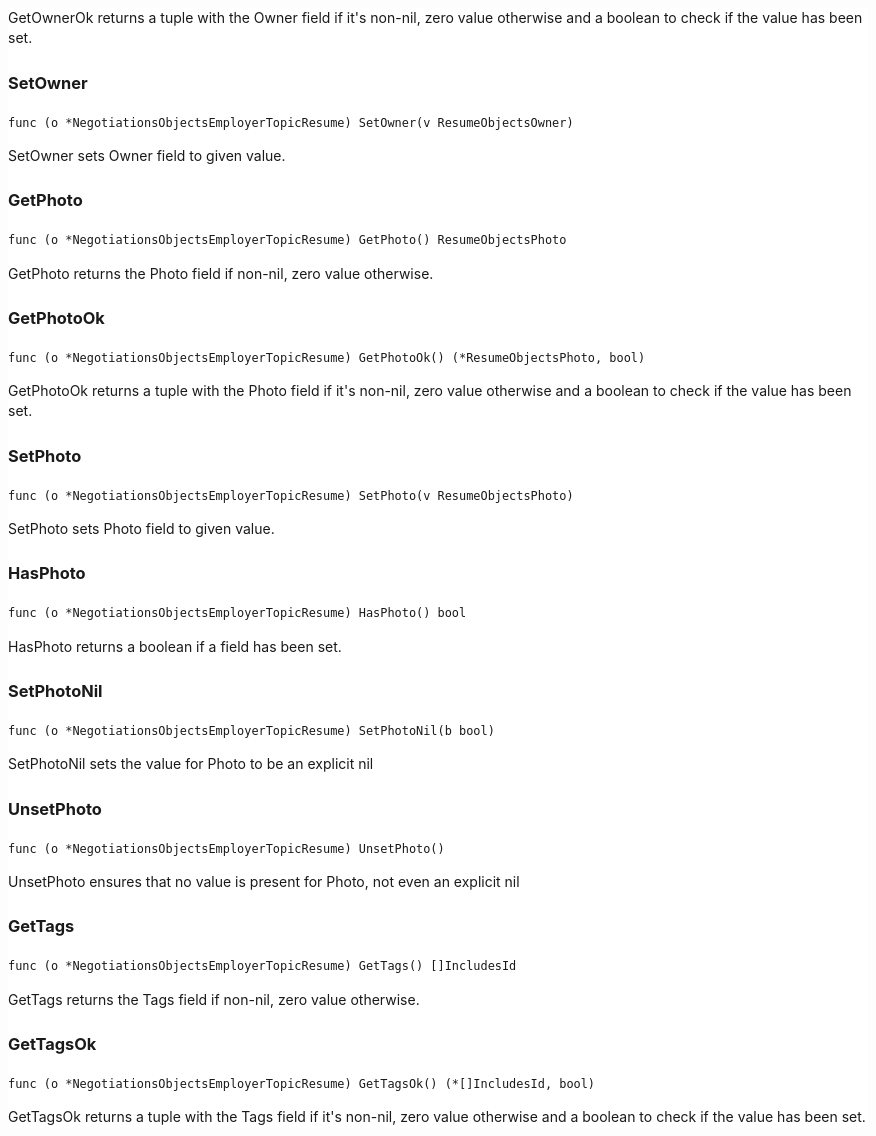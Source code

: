 GetOwnerOk returns a tuple with the Owner field if it's non-nil, zero value otherwise
and a boolean to check if the value has been set.

### SetOwner

`func (o *NegotiationsObjectsEmployerTopicResume) SetOwner(v ResumeObjectsOwner)`

SetOwner sets Owner field to given value.


### GetPhoto

`func (o *NegotiationsObjectsEmployerTopicResume) GetPhoto() ResumeObjectsPhoto`

GetPhoto returns the Photo field if non-nil, zero value otherwise.

### GetPhotoOk

`func (o *NegotiationsObjectsEmployerTopicResume) GetPhotoOk() (*ResumeObjectsPhoto, bool)`

GetPhotoOk returns a tuple with the Photo field if it's non-nil, zero value otherwise
and a boolean to check if the value has been set.

### SetPhoto

`func (o *NegotiationsObjectsEmployerTopicResume) SetPhoto(v ResumeObjectsPhoto)`

SetPhoto sets Photo field to given value.

### HasPhoto

`func (o *NegotiationsObjectsEmployerTopicResume) HasPhoto() bool`

HasPhoto returns a boolean if a field has been set.

### SetPhotoNil

`func (o *NegotiationsObjectsEmployerTopicResume) SetPhotoNil(b bool)`

 SetPhotoNil sets the value for Photo to be an explicit nil

### UnsetPhoto
`func (o *NegotiationsObjectsEmployerTopicResume) UnsetPhoto()`

UnsetPhoto ensures that no value is present for Photo, not even an explicit nil
### GetTags

`func (o *NegotiationsObjectsEmployerTopicResume) GetTags() []IncludesId`

GetTags returns the Tags field if non-nil, zero value otherwise.

### GetTagsOk

`func (o *NegotiationsObjectsEmployerTopicResume) GetTagsOk() (*[]IncludesId, bool)`

GetTagsOk returns a tuple with the Tags field if it's non-nil, zero value otherwise
and a boolean to check if the value has been set.
